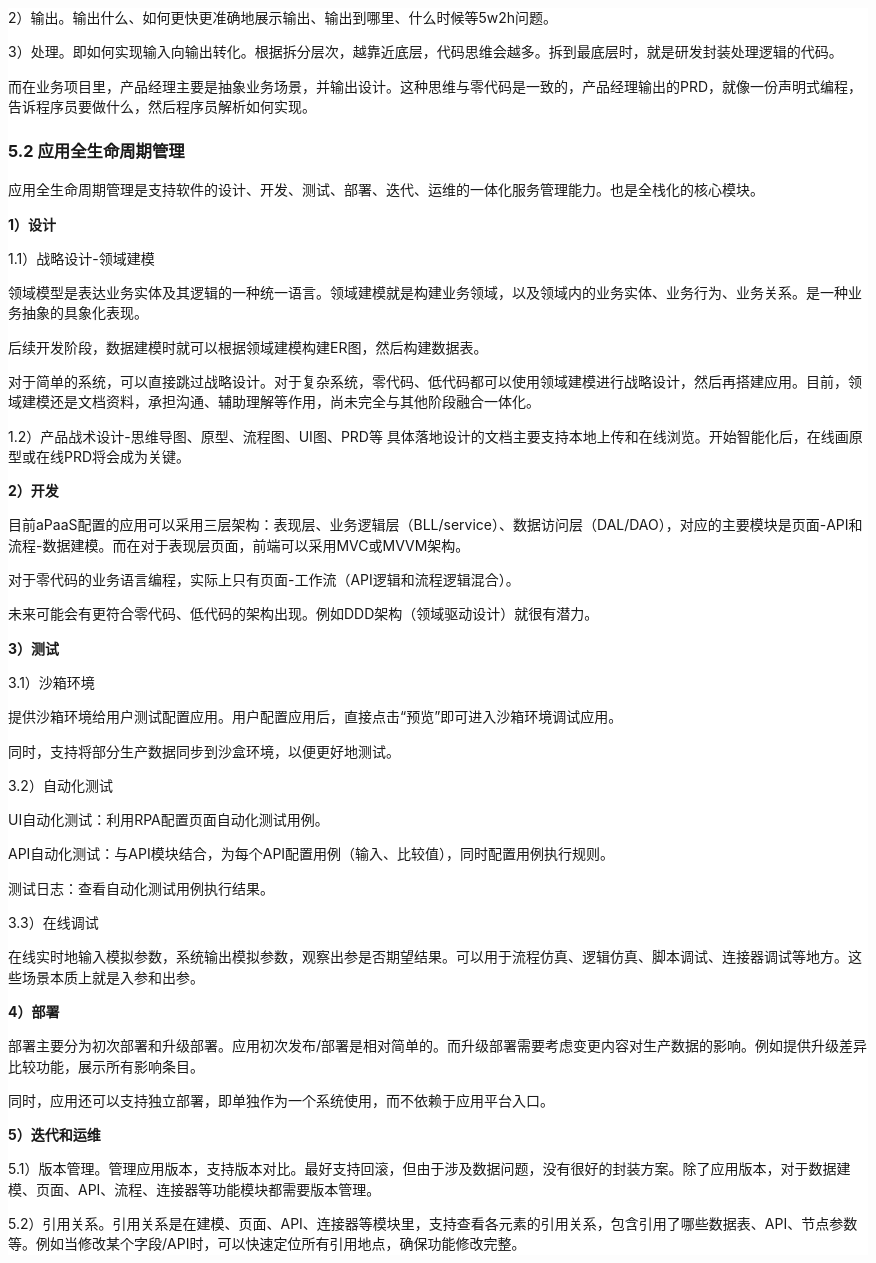 2）输出。输出什么、如何更快更准确地展示输出、输出到哪里、什么时候等5w2h问题。

3）处理。即如何实现输入向输出转化。根据拆分层次，越靠近底层，代码思维会越多。拆到最底层时，就是研发封装处理逻辑的代码。

而在业务项目里，产品经理主要是抽象业务场景，并输出设计。这种思维与零代码是一致的，产品经理输出的PRD，就像一份声明式编程，告诉程序员要做什么，然后程序员解析如何实现。

### 5.2 应用全生命周期管理

应用全生命周期管理是支持软件的设计、开发、测试、部署、迭代、运维的一体化服务管理能力。也是全栈化的核心模块。

**1）设计**

1.1）战略设计-领域建模

领域模型是表达业务实体及其逻辑的一种统一语言。领域建模就是构建业务领域，以及领域内的业务实体、业务行为、业务关系。是一种业务抽象的具象化表现。

后续开发阶段，数据建模时就可以根据领域建模构建ER图，然后构建数据表。

对于简单的系统，可以直接跳过战略设计。对于复杂系统，零代码、低代码都可以使用领域建模进行战略设计，然后再搭建应用。目前，领域建模还是文档资料，承担沟通、辅助理解等作用，尚未完全与其他阶段融合一体化。

1.2）产品战术设计-思维导图、原型、流程图、UI图、PRD等
具体落地设计的文档主要支持本地上传和在线浏览。开始智能化后，在线画原型或在线PRD将会成为关键。

**2）开发**

目前aPaaS配置的应用可以采用三层架构：表现层、业务逻辑层（BLL/service）、数据访问层（DAL/DAO），对应的主要模块是页面-API和流程-数据建模。而在对于表现层页面，前端可以采用MVC或MVVM架构。

对于零代码的业务语言编程，实际上只有页面-工作流（API逻辑和流程逻辑混合）。

未来可能会有更符合零代码、低代码的架构出现。例如DDD架构（领域驱动设计）就很有潜力。

**3）测试**

3.1）沙箱环境

提供沙箱环境给用户测试配置应用。用户配置应用后，直接点击“预览”即可进入沙箱环境调试应用。

同时，支持将部分生产数据同步到沙盒环境，以便更好地测试。

3.2）自动化测试

UI自动化测试：利用RPA配置页面自动化测试用例。

API自动化测试：与API模块结合，为每个API配置用例（输入、比较值），同时配置用例执行规则。

测试日志：查看自动化测试用例执行结果。

3.3）在线调试

在线实时地输入模拟参数，系统输出模拟参数，观察出参是否期望结果。可以用于流程仿真、逻辑仿真、脚本调试、连接器调试等地方。这些场景本质上就是入参和出参。

**4）部署**

部署主要分为初次部署和升级部署。应用初次发布/部署是相对简单的。而升级部署需要考虑变更内容对生产数据的影响。例如提供升级差异比较功能，展示所有影响条目。

同时，应用还可以支持独立部署，即单独作为一个系统使用，而不依赖于应用平台入口。

**5）迭代和运维**

5.1）版本管理。管理应用版本，支持版本对比。最好支持回滚，但由于涉及数据问题，没有很好的封装方案。除了应用版本，对于数据建模、页面、API、流程、连接器等功能模块都需要版本管理。

5.2）引用关系。引用关系是在建模、页面、API、连接器等模块里，支持查看各元素的引用关系，包含引用了哪些数据表、API、节点参数等。例如当修改某个字段/API时，可以快速定位所有引用地点，确保功能修改完整。
